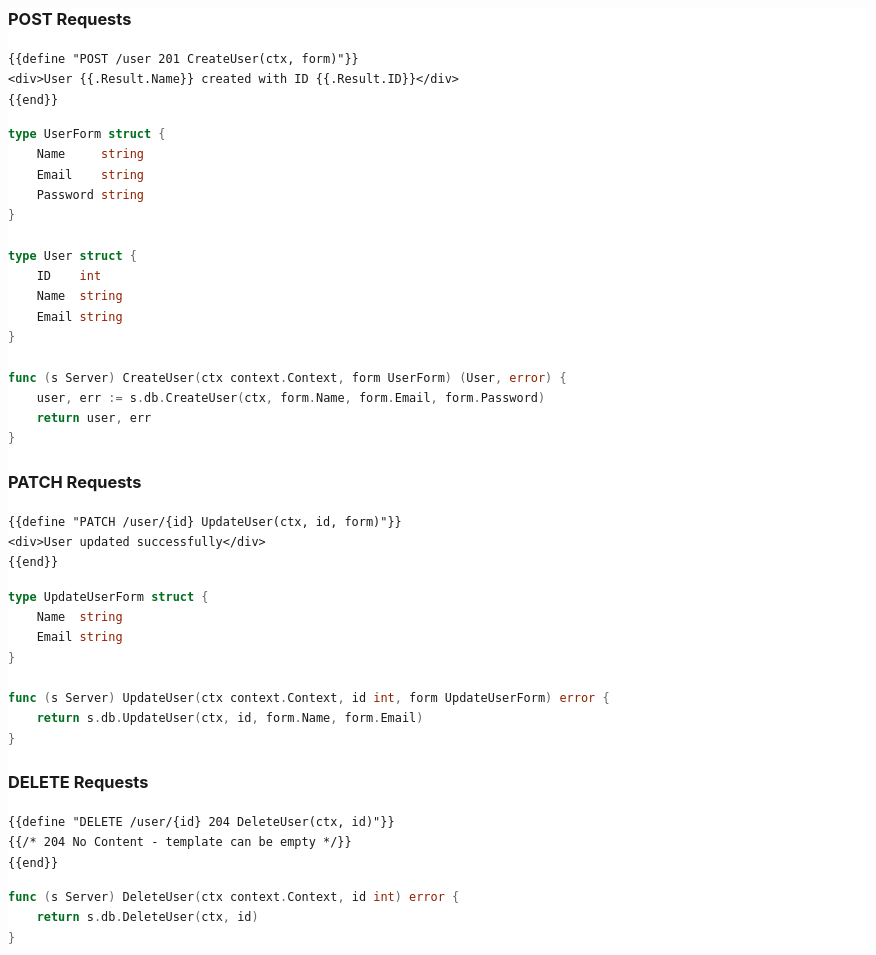 ### POST Requests

```gotemplate
{{define "POST /user 201 CreateUser(ctx, form)"}}
<div>User {{.Result.Name}} created with ID {{.Result.ID}}</div>
{{end}}
```

```go
type UserForm struct {
    Name     string
    Email    string
    Password string
}

type User struct {
    ID    int
    Name  string
    Email string
}

func (s Server) CreateUser(ctx context.Context, form UserForm) (User, error) {
    user, err := s.db.CreateUser(ctx, form.Name, form.Email, form.Password)
    return user, err
}
```

### PATCH Requests

```gotemplate
{{define "PATCH /user/{id} UpdateUser(ctx, id, form)"}}
<div>User updated successfully</div>
{{end}}
```

```go
type UpdateUserForm struct {
    Name  string
    Email string
}

func (s Server) UpdateUser(ctx context.Context, id int, form UpdateUserForm) error {
    return s.db.UpdateUser(ctx, id, form.Name, form.Email)
}
```

### DELETE Requests

```gotemplate
{{define "DELETE /user/{id} 204 DeleteUser(ctx, id)"}}
{{/* 204 No Content - template can be empty */}}
{{end}}
```

```go
func (s Server) DeleteUser(ctx context.Context, id int) error {
    return s.db.DeleteUser(ctx, id)
}
```
